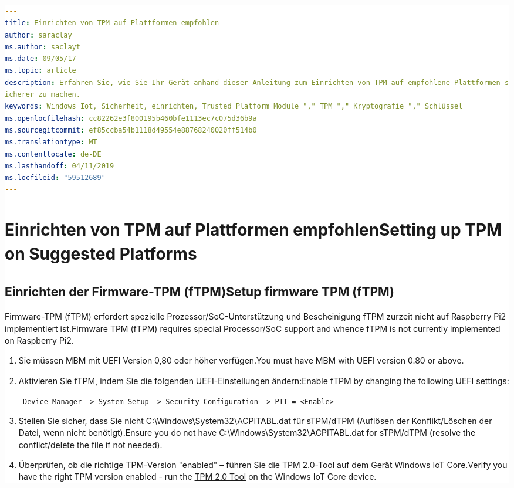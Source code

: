 ```yaml
---
title: Einrichten von TPM auf Plattformen empfohlen
author: saraclay
ms.author: saclayt
ms.date: 09/05/17
ms.topic: article
description: Erfahren Sie, wie Sie Ihr Gerät anhand dieser Anleitung zum Einrichten von TPM auf empfohlene Plattformen sicherer zu machen.
keywords: Windows Iot, Sicherheit, einrichten, Trusted Platform Module "," TPM "," Kryptografie "," Schlüssel
ms.openlocfilehash: cc82262e3f800195b460bfe1113ec7c075d36b9a
ms.sourcegitcommit: ef85ccba54b1118d49554e88768240020ff514b0
ms.translationtype: MT
ms.contentlocale: de-DE
ms.lasthandoff: 04/11/2019
ms.locfileid: "59512689"
---
```

# <a name="setting-up-tpm-on-suggested-platforms"></a><span data-ttu-id="82d44-104">Einrichten von TPM auf Plattformen empfohlen</span><span class="sxs-lookup"><span data-stu-id="82d44-104">Setting up TPM on Suggested Platforms</span></span>

## <a name="setup-firmware-tpm-ftpm"></a><span data-ttu-id="82d44-105">Einrichten der Firmware-TPM (fTPM)</span><span class="sxs-lookup"><span data-stu-id="82d44-105">Setup firmware TPM (fTPM)</span></span>
<span data-ttu-id="82d44-106">Firmware-TPM (fTPM) erfordert spezielle Prozessor/SoC-Unterstützung und Bescheinigung fTPM zurzeit nicht auf Raspberry Pi2 implementiert ist.</span><span class="sxs-lookup"><span data-stu-id="82d44-106">Firmware TPM (fTPM) requires special Processor/SoC support and whence fTPM is not currently implemented on Raspberry Pi2.</span></span>

1. <span data-ttu-id="82d44-107">Sie müssen MBM mit UEFI Version 0,80 oder höher verfügen.</span><span class="sxs-lookup"><span data-stu-id="82d44-107">You must have MBM with UEFI version 0.80 or above.</span></span>
2. <span data-ttu-id="82d44-108">Aktivieren Sie fTPM, indem Sie die folgenden UEFI-Einstellungen ändern:</span><span class="sxs-lookup"><span data-stu-id="82d44-108">Enable fTPM by changing the following UEFI settings:</span></span>

        Device Manager -> System Setup -> Security Configuration -> PTT = <Enable>

3. <span data-ttu-id="82d44-109">Stellen Sie sicher, dass Sie nicht C:\Windows\System32\ACPITABL.dat für sTPM/dTPM (Auflösen der Konflikt/Löschen der Datei, wenn nicht benötigt).</span><span class="sxs-lookup"><span data-stu-id="82d44-109">Ensure you do not have C:\Windows\System32\ACPITABL.dat for sTPM/dTPM (resolve the conflict/delete the file if not needed).</span></span>
4. <span data-ttu-id="82d44-110">Überprüfen, ob die richtige TPM-Version "enabled" – führen Sie die [TPM 2.0-Tool](https://github.com/ms-iot/security/tree/master/Urchin/T2T) auf dem Gerät Windows IoT Core.</span><span class="sxs-lookup"><span data-stu-id="82d44-110">Verify you have the right TPM version enabled - run the [TPM 2.0 Tool](https://github.com/ms-iot/security/tree/master/Urchin/T2T) on the Windows IoT Core device.</span></span>
